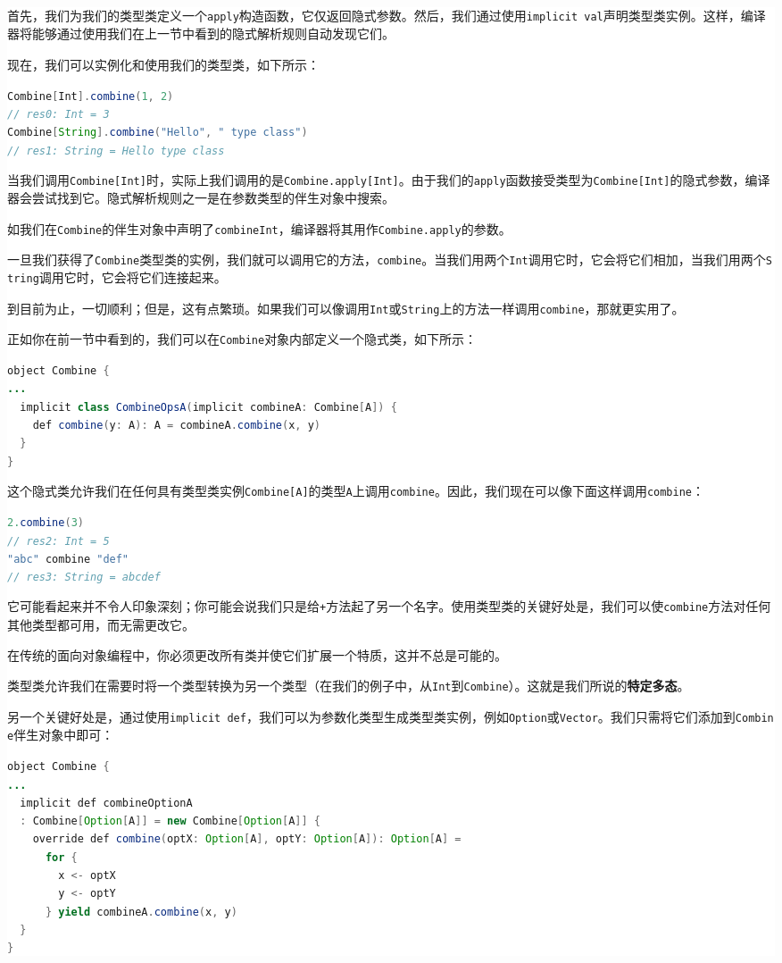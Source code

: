首先，我们为我们的类型类定义一个`apply`构造函数，它仅返回隐式参数。然后，我们通过使用`implicit val`声明类型类实例。这样，编译器将能够通过使用我们在上一节中看到的隐式解析规则自动发现它们。

现在，我们可以实例化和使用我们的类型类，如下所示：

```java
Combine[Int].combine(1, 2)
// res0: Int = 3
Combine[String].combine("Hello", " type class")
// res1: String = Hello type class

```

当我们调用`Combine[Int]`时，实际上我们调用的是`Combine.apply[Int]`。由于我们的`apply`函数接受类型为`Combine[Int]`的隐式参数，编译器会尝试找到它。隐式解析规则之一是在参数类型的伴生对象中搜索。

如我们在`Combine`的伴生对象中声明了`combineInt`，编译器将其用作`Combine.apply`的参数。

一旦我们获得了`Combine`类型类的实例，我们就可以调用它的方法，`combine`。当我们用两个`Int`调用它时，它会将它们相加，当我们用两个`String`调用它时，它会将它们连接起来。

到目前为止，一切顺利；但是，这有点繁琐。如果我们可以像调用`Int`或`String`上的方法一样调用`combine`，那就更实用了。

正如你在前一节中看到的，我们可以在`Combine`对象内部定义一个隐式类，如下所示：

```java
object Combine {
...
  implicit class CombineOpsA(implicit combineA: Combine[A]) {
    def combine(y: A): A = combineA.combine(x, y)
  }
}
```

这个隐式类允许我们在任何具有类型类实例`Combine[A]`的类型`A`上调用`combine`。因此，我们现在可以像下面这样调用`combine`：

```java
2.combine(3)
// res2: Int = 5
"abc" combine "def"
// res3: String = abcdef
```

它可能看起来并不令人印象深刻；你可能会说我们只是给`+`方法起了另一个名字。使用类型类的关键好处是，我们可以使`combine`方法对任何其他类型都可用，而无需更改它。

在传统的面向对象编程中，你必须更改所有类并使它们扩展一个特质，这并不总是可能的。

类型类允许我们在需要时将一个类型转换为另一个类型（在我们的例子中，从`Int`到`Combine`）。这就是我们所说的**特定多态**。

另一个关键好处是，通过使用`implicit def`，我们可以为参数化类型生成类型类实例，例如`Option`或`Vector`。我们只需将它们添加到`Combine`伴生对象中即可：

```java
object Combine {
...
  implicit def combineOptionA
  : Combine[Option[A]] = new Combine[Option[A]] {
    override def combine(optX: Option[A], optY: Option[A]): Option[A] =
      for {
        x <- optX
        y <- optY
      } yield combineA.combine(x, y)
  }
}
```
